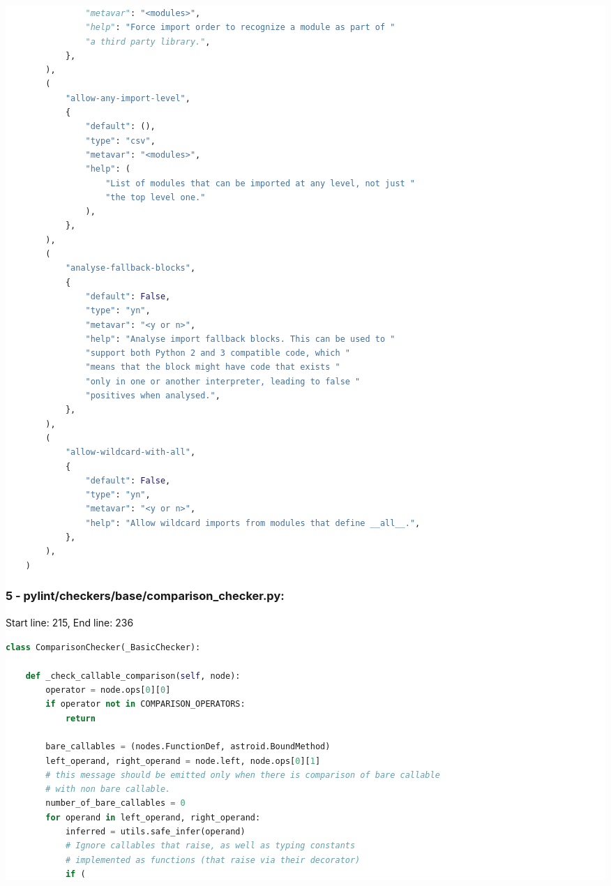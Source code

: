 ```python
                "metavar": "<modules>",
                "help": "Force import order to recognize a module as part of "
                "a third party library.",
            },
        ),
        (
            "allow-any-import-level",
            {
                "default": (),
                "type": "csv",
                "metavar": "<modules>",
                "help": (
                    "List of modules that can be imported at any level, not just "
                    "the top level one."
                ),
            },
        ),
        (
            "analyse-fallback-blocks",
            {
                "default": False,
                "type": "yn",
                "metavar": "<y or n>",
                "help": "Analyse import fallback blocks. This can be used to "
                "support both Python 2 and 3 compatible code, which "
                "means that the block might have code that exists "
                "only in one or another interpreter, leading to false "
                "positives when analysed.",
            },
        ),
        (
            "allow-wildcard-with-all",
            {
                "default": False,
                "type": "yn",
                "metavar": "<y or n>",
                "help": "Allow wildcard imports from modules that define __all__.",
            },
        ),
    )
```
### 5 - pylint/checkers/base/comparison_checker.py:

Start line: 215, End line: 236

```python
class ComparisonChecker(_BasicChecker):

    def _check_callable_comparison(self, node):
        operator = node.ops[0][0]
        if operator not in COMPARISON_OPERATORS:
            return

        bare_callables = (nodes.FunctionDef, astroid.BoundMethod)
        left_operand, right_operand = node.left, node.ops[0][1]
        # this message should be emitted only when there is comparison of bare callable
        # with non bare callable.
        number_of_bare_callables = 0
        for operand in left_operand, right_operand:
            inferred = utils.safe_infer(operand)
            # Ignore callables that raise, as well as typing constants
            # implemented as functions (that raise via their decorator)
            if (
```